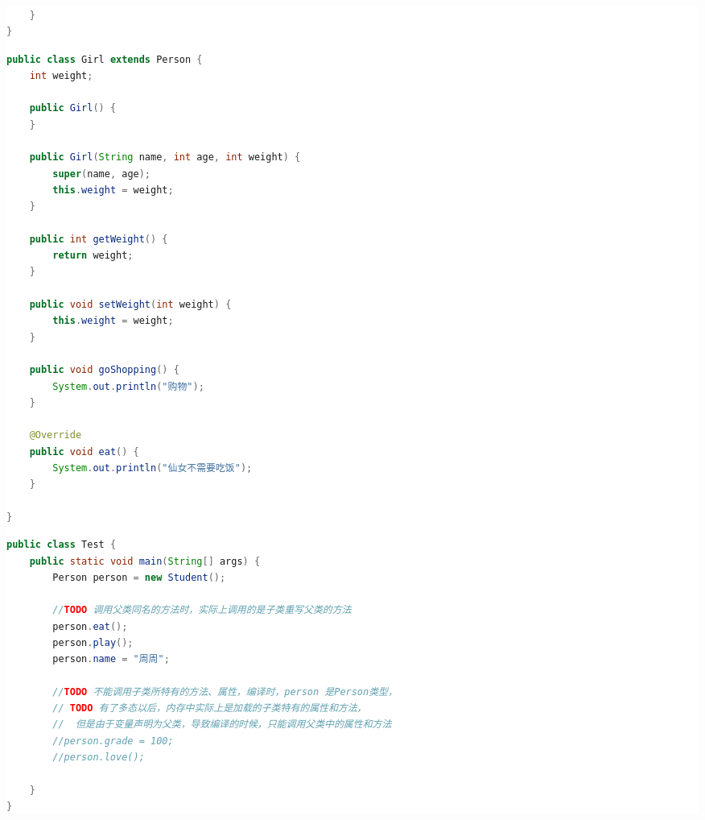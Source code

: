 ```java
    }
}
```
```java
public class Girl extends Person {
    int weight;

    public Girl() {
    }

    public Girl(String name, int age, int weight) {
        super(name, age);
        this.weight = weight;
    }

    public int getWeight() {
        return weight;
    }

    public void setWeight(int weight) {
        this.weight = weight;
    }

    public void goShopping() {
        System.out.println("购物");
    }

    @Override
    public void eat() {
        System.out.println("仙女不需要吃饭");
    }

}
```

```java
public class Test {
    public static void main(String[] args) {
        Person person = new Student();

        //TODO 调用父类同名的方法时，实际上调用的是子类重写父类的方法
        person.eat();
        person.play();
        person.name = "周周";

        //TODO 不能调用子类所特有的方法、属性，编译时，person 是Person类型，
        // TODO 有了多态以后，内存中实际上是加载的子类特有的属性和方法，
        //  但是由于变量声明为父类，导致编译的时候，只能调用父类中的属性和方法
        //person.grade = 100;
        //person.love();
        
    }
}
```
